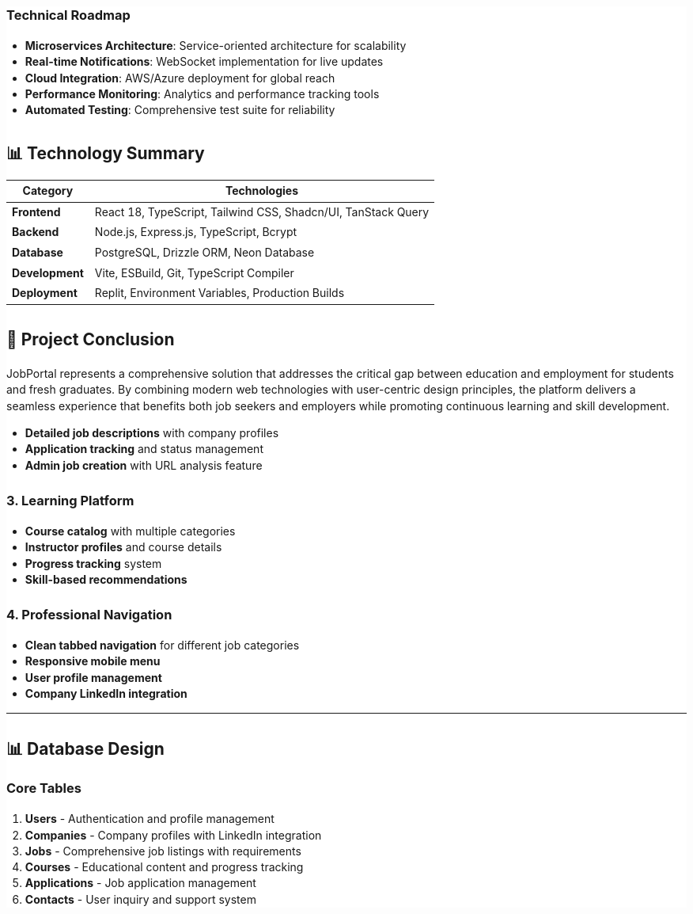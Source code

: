 ### **Technical Roadmap**
- **Microservices Architecture**: Service-oriented architecture for scalability
- **Real-time Notifications**: WebSocket implementation for live updates
- **Cloud Integration**: AWS/Azure deployment for global reach
- **Performance Monitoring**: Analytics and performance tracking tools
- **Automated Testing**: Comprehensive test suite for reliability

## 📊 **Technology Summary**

| Category | Technologies |
|----------|-------------|
| **Frontend** | React 18, TypeScript, Tailwind CSS, Shadcn/UI, TanStack Query |
| **Backend** | Node.js, Express.js, TypeScript, Bcrypt |
| **Database** | PostgreSQL, Drizzle ORM, Neon Database |
| **Development** | Vite, ESBuild, Git, TypeScript Compiler |
| **Deployment** | Replit, Environment Variables, Production Builds |

## 🎯 **Project Conclusion**

JobPortal represents a comprehensive solution that addresses the critical gap between education and employment for students and fresh graduates. By combining modern web technologies with user-centric design principles, the platform delivers a seamless experience that benefits both job seekers and employers while promoting continuous learning and skill development.
- **Detailed job descriptions** with company profiles
- **Application tracking** and status management
- **Admin job creation** with URL analysis feature

### 3. Learning Platform
- **Course catalog** with multiple categories
- **Instructor profiles** and course details
- **Progress tracking** system
- **Skill-based recommendations**

### 4. Professional Navigation
- **Clean tabbed navigation** for different job categories
- **Responsive mobile menu**
- **User profile management**
- **Company LinkedIn integration**

---

## 📊 Database Design

### Core Tables
1. **Users** - Authentication and profile management
2. **Companies** - Company profiles with LinkedIn integration
3. **Jobs** - Comprehensive job listings with requirements
4. **Courses** - Educational content and progress tracking
5. **Applications** - Job application management
6. **Contacts** - User inquiry and support system
